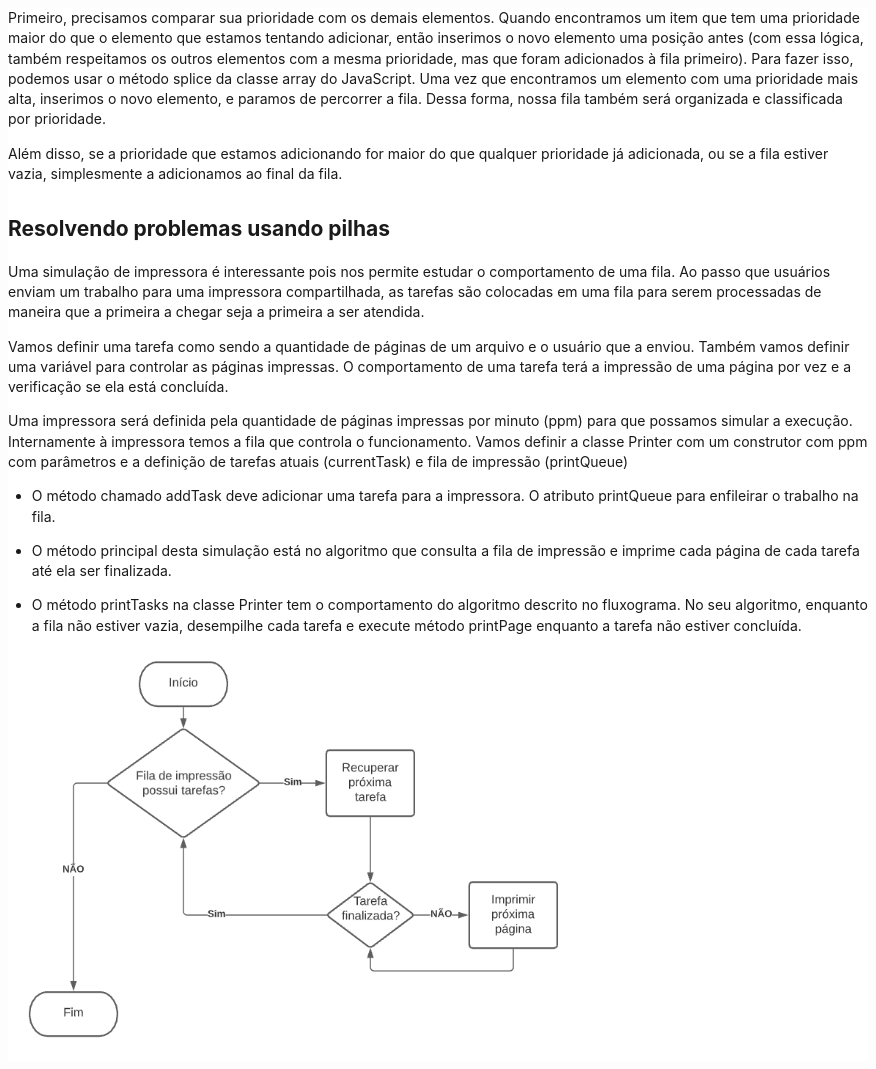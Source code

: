 Primeiro, precisamos comparar sua prioridade com os demais elementos. Quando encontramos um item que tem uma prioridade maior do que o elemento que estamos tentando adicionar, então inserimos o novo elemento uma posição antes (com essa lógica, também respeitamos os outros elementos com a mesma prioridade, mas que foram adicionados à fila primeiro). Para fazer isso, podemos usar o método splice da classe array do JavaScript. Uma vez que encontramos um elemento com uma prioridade mais alta, inserimos o novo elemento, e paramos de percorrer a fila. Dessa forma, nossa fila também será organizada e classificada por prioridade.

Além disso, se a prioridade que estamos adicionando for maior do que qualquer prioridade já adicionada, ou se a fila estiver vazia, simplesmente a adicionamos ao final da fila.


## Resolvendo problemas usando pilhas

Uma simulação de impressora é interessante pois nos permite estudar o comportamento de uma fila. Ao passo que usuários enviam um trabalho para uma impressora compartilhada, as tarefas são colocadas em uma fila para serem processadas de maneira que a primeira a chegar seja a primeira a ser atendida.

Vamos definir uma tarefa como sendo a quantidade de páginas de um arquivo e o usuário que a enviou. Também vamos definir uma variável para controlar as páginas impressas. O comportamento de uma tarefa terá a impressão de uma página por vez e a verificação se ela está concluída.

Uma impressora será definida pela quantidade de páginas impressas por minuto (ppm) para que possamos simular a execução. Internamente à impressora temos a fila que controla o funcionamento. Vamos definir a classe Printer com um construtor com ppm com parâmetros e a definição de tarefas atuais (currentTask) e fila de impressão (printQueue)

- O método chamado addTask deve adicionar uma tarefa para a impressora. O atributo printQueue para enfileirar o trabalho na fila. 

- O método principal desta simulação está no algoritmo que consulta a fila de impressão e imprime cada página de cada tarefa até ela ser finalizada.

- O método printTasks na classe Printer tem o comportamento do algoritmo descrito no fluxograma. No seu algoritmo, enquanto a fila não estiver vazia, desempilhe cada tarefa e execute método printPage enquanto a tarefa não estiver concluída.

![](./img/printqueue.png)
